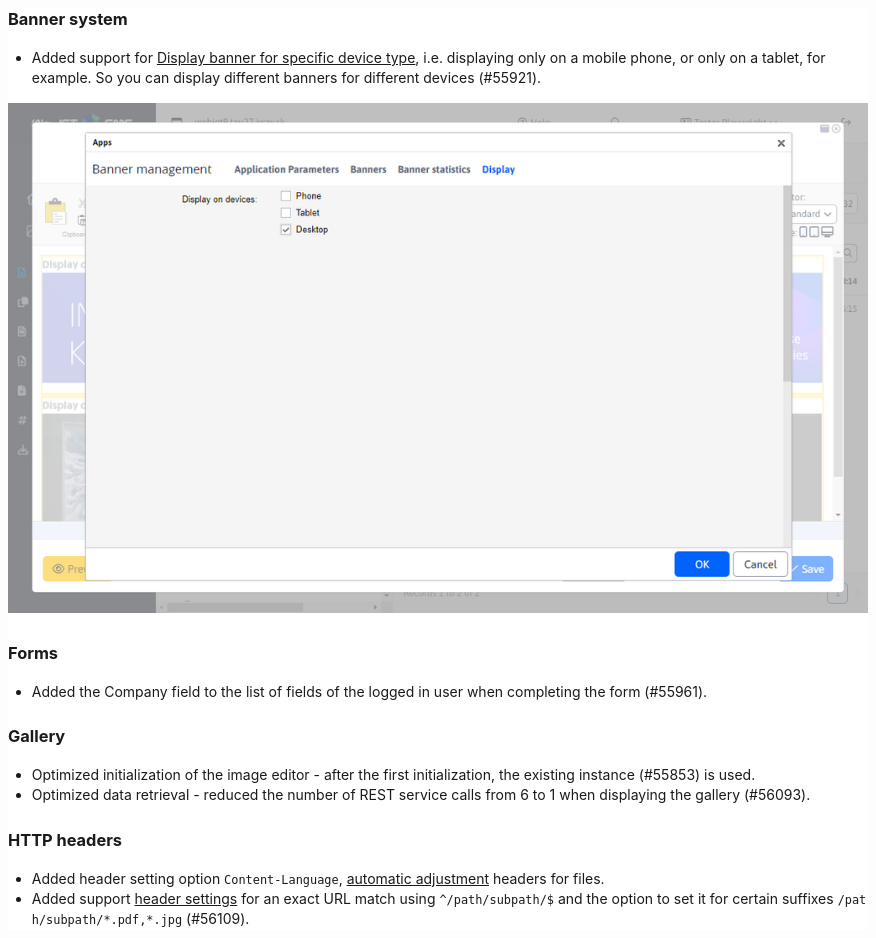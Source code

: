 ### Banner system

- Added support for [Display banner for specific device type](redactor/apps/banner/README.md#zobrazenie-banneru-pre-špecificky-typ-zariadenia), i.e. displaying only on a mobile phone, or only on a tablet, for example. So you can display different banners for different devices (#55921).

![](redactor/apps/banner/banner-device-setting-tab.png)

### Forms

- Added the Company field to the list of fields of the logged in user when completing the form (#55961).

### Gallery

- Optimized initialization of the image editor - after the first initialization, the existing instance (#55853) is used.
- Optimized data retrieval - reduced the number of REST service calls from 6 to 1 when displaying the gallery (#56093).

### HTTP headers

- Added header setting option `Content-Language`, [automatic adjustment](admin/settings/response-header/README.md#nastavenie-pre-súbory) headers for files.
- Added support [header settings](admin/settings/response-header/README.md) for an exact URL match using `^/path/subpath/$` and the option to set it for certain suffixes `/path/subpath/*.pdf,*.jpg` (#56109).
